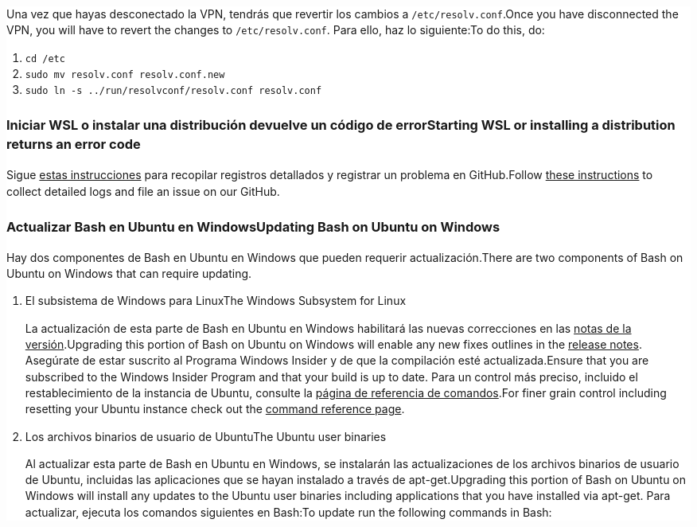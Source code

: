 <span data-ttu-id="77dc1-170">Una vez que hayas desconectado la VPN, tendrás que revertir los cambios a `/etc/resolv.conf`.</span><span class="sxs-lookup"><span data-stu-id="77dc1-170">Once you have disconnected the VPN, you will have to revert the changes to `/etc/resolv.conf`.</span></span> <span data-ttu-id="77dc1-171">Para ello, haz lo siguiente:</span><span class="sxs-lookup"><span data-stu-id="77dc1-171">To do this, do:</span></span>

1. `cd /etc`
2. `sudo mv resolv.conf resolv.conf.new`
3. `sudo ln -s ../run/resolvconf/resolv.conf resolv.conf`

### <a name="starting-wsl-or-installing-a-distribution-returns-an-error-code"></a><span data-ttu-id="77dc1-172">Iniciar WSL o instalar una distribución devuelve un código de error</span><span class="sxs-lookup"><span data-stu-id="77dc1-172">Starting WSL or installing a distribution returns an error code</span></span>

<span data-ttu-id="77dc1-173">Sigue [estas instrucciones](https://github.com/Microsoft/WSL/blob/master/CONTRIBUTING.md#8-detailed-logs) para recopilar registros detallados y registrar un problema en GitHub.</span><span class="sxs-lookup"><span data-stu-id="77dc1-173">Follow [these instructions](https://github.com/Microsoft/WSL/blob/master/CONTRIBUTING.md#8-detailed-logs) to collect detailed logs and file an issue on our GitHub.</span></span>

### <a name="updating-bash-on-ubuntu-on-windows"></a><span data-ttu-id="77dc1-174">Actualizar Bash en Ubuntu en Windows</span><span class="sxs-lookup"><span data-stu-id="77dc1-174">Updating Bash on Ubuntu on Windows</span></span>

<span data-ttu-id="77dc1-175">Hay dos componentes de Bash en Ubuntu en Windows que pueden requerir actualización.</span><span class="sxs-lookup"><span data-stu-id="77dc1-175">There are two components of Bash on Ubuntu on Windows that can require updating.</span></span>

1. <span data-ttu-id="77dc1-176">El subsistema de Windows para Linux</span><span class="sxs-lookup"><span data-stu-id="77dc1-176">The Windows Subsystem for Linux</span></span>
  
   <span data-ttu-id="77dc1-177">La actualización de esta parte de Bash en Ubuntu en Windows habilitará las nuevas correcciones en las [notas de la versión](./release-notes.md).</span><span class="sxs-lookup"><span data-stu-id="77dc1-177">Upgrading this portion of Bash on Ubuntu on Windows will enable any new fixes outlines in the [release notes](./release-notes.md).</span></span> <span data-ttu-id="77dc1-178">Asegúrate de estar suscrito al Programa Windows Insider y de que la compilación esté actualizada.</span><span class="sxs-lookup"><span data-stu-id="77dc1-178">Ensure that you are subscribed to the Windows Insider Program and that your build is up to date.</span></span> <span data-ttu-id="77dc1-179">Para un control más preciso, incluido el restablecimiento de la instancia de Ubuntu, consulte la [página de referencia de comandos](./reference.md).</span><span class="sxs-lookup"><span data-stu-id="77dc1-179">For finer grain control including resetting your Ubuntu instance check out the [command reference page](./reference.md).</span></span>

2. <span data-ttu-id="77dc1-180">Los archivos binarios de usuario de Ubuntu</span><span class="sxs-lookup"><span data-stu-id="77dc1-180">The Ubuntu user binaries</span></span>

   <span data-ttu-id="77dc1-181">Al actualizar esta parte de Bash en Ubuntu en Windows, se instalarán las actualizaciones de los archivos binarios de usuario de Ubuntu, incluidas las aplicaciones que se hayan instalado a través de apt-get.</span><span class="sxs-lookup"><span data-stu-id="77dc1-181">Upgrading this portion of Bash on Ubuntu on Windows will install any updates to the Ubuntu user binaries including applications that you have installed via apt-get.</span></span> <span data-ttu-id="77dc1-182">Para actualizar, ejecuta los comandos siguientes en Bash:</span><span class="sxs-lookup"><span data-stu-id="77dc1-182">To update run the following commands in Bash:</span></span>
  